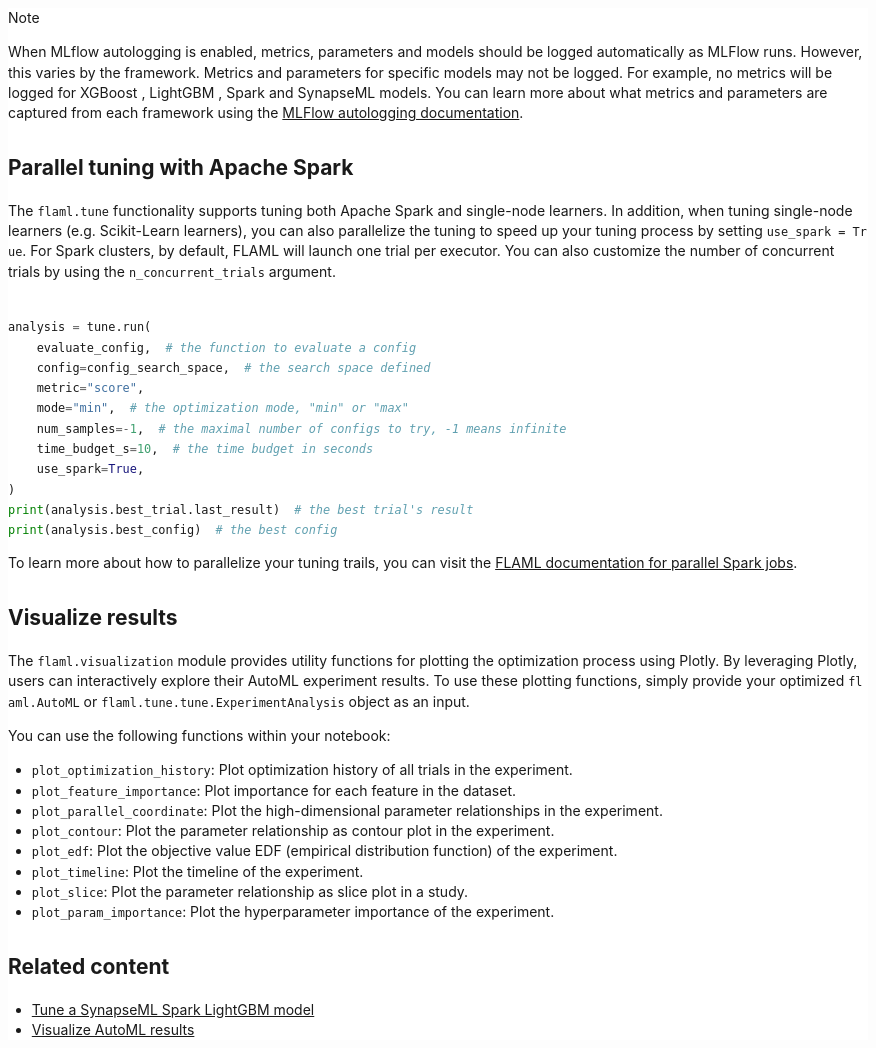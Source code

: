 > [!NOTE]
> When MLflow autologging is enabled, metrics, parameters and models should be logged automatically as MLFlow runs. However, this varies by the framework. Metrics and parameters for specific models may not be logged. For example, no metrics will be logged for XGBoost , LightGBM , Spark  and SynapseML models. You can learn more about what metrics and parameters are captured from each framework using the [MLFlow autologging documentation](https://mlflow.org/docs/2.7.1/tracking.html#automatic-logging).

## Parallel tuning with Apache Spark

The ```flaml.tune``` functionality supports tuning both Apache Spark and single-node learners. In addition, when tuning single-node learners (e.g. Scikit-Learn learners), you can also parallelize the tuning to speed up your tuning process by setting ```use_spark = True```. For Spark clusters, by default, FLAML will launch one trial per executor. You can also customize the number of concurrent trials by using the ```n_concurrent_trials``` argument.

```python

analysis = tune.run(
    evaluate_config,  # the function to evaluate a config
    config=config_search_space,  # the search space defined
    metric="score",
    mode="min",  # the optimization mode, "min" or "max"
    num_samples=-1,  # the maximal number of configs to try, -1 means infinite
    time_budget_s=10,  # the time budget in seconds
    use_spark=True,
)
print(analysis.best_trial.last_result)  # the best trial's result
print(analysis.best_config)  # the best config
```

To learn more about how to parallelize your tuning trails, you can visit the [FLAML documentation for parallel Spark jobs](https://microsoft.github.io/FLAML/docs/Examples/Integrate%20-%20Spark#parallel-spark-jobs).

## Visualize results

The ```flaml.visualization``` module provides utility functions for plotting the optimization process using Plotly. By leveraging Plotly, users can interactively explore their AutoML experiment results. To use these plotting functions, simply provide your optimized ```flaml.AutoML``` or ```flaml.tune.tune.ExperimentAnalysis``` object as an input.

You can use the following functions within your notebook:

- ```plot_optimization_history```: Plot optimization history of all trials in the experiment.
- ```plot_feature_importance```: Plot importance for each feature in the dataset.
- ```plot_parallel_coordinate```: Plot the high-dimensional parameter relationships in the experiment.
- ```plot_contour```: Plot the parameter relationship as contour plot in the experiment.
- ```plot_edf```: Plot the objective value EDF (empirical distribution function) of the experiment.
- ```plot_timeline```: Plot the timeline of the experiment.
- ```plot_slice```: Plot the parameter relationship as slice plot in a study.
- ```plot_param_importance```: Plot the hyperparameter importance of the experiment.

## Related content

- [Tune a SynapseML Spark LightGBM model](./how-to-tune-lightgbm-flaml.md)
- [Visualize AutoML results](./tuning-automated-machine-learning-visualizations.md)